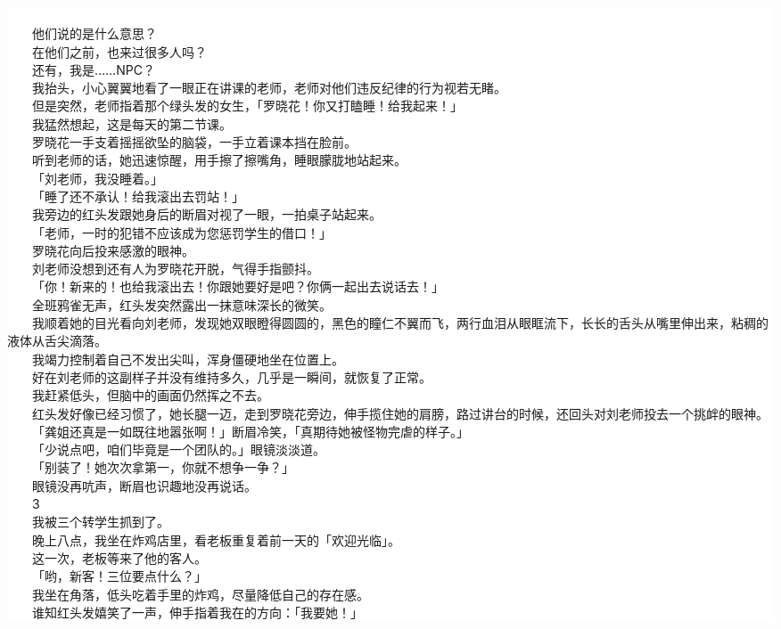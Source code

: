 <br>   
&emsp;&emsp;他们说的是什么意思？  
<br>   
&emsp;&emsp;在他们之前，也来过很多人吗？  
<br>   
&emsp;&emsp;还有，我是……NPC？  
<br>   
&emsp;&emsp;我抬头，小心翼翼地看了一眼正在讲课的老师，老师对他们违反纪律的行为视若无睹。  
<br>   
&emsp;&emsp;但是突然，老师指着那个绿头发的女生，「罗晓花！你又打瞌睡！给我起来！」  
<br>   
&emsp;&emsp;我猛然想起，这是每天的第二节课。  
<br>   
&emsp;&emsp;罗晓花一手支着摇摇欲坠的脑袋，一手立着课本挡在脸前。  
<br>   
&emsp;&emsp;听到老师的话，她迅速惊醒，用手擦了擦嘴角，睡眼朦胧地站起来。  
<br>   
&emsp;&emsp;「刘老师，我没睡着。」  
<br>   
&emsp;&emsp;「睡了还不承认！给我滚出去罚站！」  
<br>   
&emsp;&emsp;我旁边的红头发跟她身后的断眉对视了一眼，一拍桌子站起来。  
<br>   
&emsp;&emsp;「老师，一时的犯错不应该成为您惩罚学生的借口！」  
<br>   
&emsp;&emsp;罗晓花向后投来感激的眼神。  
<br>   
&emsp;&emsp;刘老师没想到还有人为罗晓花开脱，气得手指颤抖。  
<br>   
&emsp;&emsp;「你！新来的！也给我滚出去！你跟她要好是吧？你俩一起出去说话去！」  
<br>   
&emsp;&emsp;全班鸦雀无声，红头发突然露出一抹意味深长的微笑。  
<br>   
&emsp;&emsp;我顺着她的目光看向刘老师，发现她双眼瞪得圆圆的，黑色的瞳仁不翼而飞，两行血泪从眼眶流下，长长的舌头从嘴里伸出来，粘稠的液体从舌尖滴落。  
<br>   
&emsp;&emsp;我竭力控制着自己不发出尖叫，浑身僵硬地坐在位置上。  
<br>   
&emsp;&emsp;好在刘老师的这副样子并没有维持多久，几乎是一瞬间，就恢复了正常。  
<br>   
&emsp;&emsp;我赶紧低头，但脑中的画面仍然挥之不去。  
<br>   
&emsp;&emsp;红头发好像已经习惯了，她长腿一迈，走到罗晓花旁边，伸手揽住她的肩膀，路过讲台的时候，还回头对刘老师投去一个挑衅的眼神。  
<br>   
&emsp;&emsp;「龚姐还真是一如既往地嚣张啊！」断眉冷笑，「真期待她被怪物完虐的样子。」  
<br>   
&emsp;&emsp;「少说点吧，咱们毕竟是一个团队的。」眼镜淡淡道。  
<br>   
&emsp;&emsp;「别装了！她次次拿第一，你就不想争一争？」  
<br>   
&emsp;&emsp;眼镜没再吭声，断眉也识趣地没再说话。  
<br>   
&emsp;&emsp;3  
<br>   
&emsp;&emsp;我被三个转学生抓到了。  
<br>   
&emsp;&emsp;晚上八点，我坐在炸鸡店里，看老板重复着前一天的「欢迎光临」。  
<br>   
&emsp;&emsp;这一次，老板等来了他的客人。  
<br>   
&emsp;&emsp;「哟，新客！三位要点什么？」  
<br>   
&emsp;&emsp;我坐在角落，低头吃着手里的炸鸡，尽量降低自己的存在感。  
<br>   
&emsp;&emsp;谁知红头发嬉笑了一声，伸手指着我在的方向：「我要她！」  